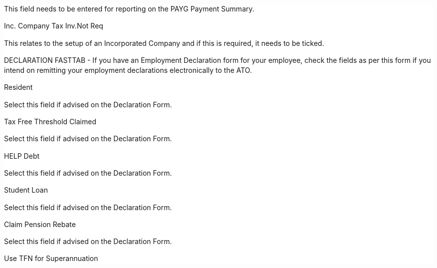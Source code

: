   This field needs to be entered for reporting on
  the PAYG Payment Summary.
  
 
 
  
  Inc. Company Tax Inv.Not Req
  
  
  This relates to the setup of an Incorporated Company
  and if this is required, it needs to be ticked.
  
 
 
  
   
   DECLARATION FASTTAB - If you have an
   Employment Declaration form for your employee, check the fields as per this
   form if you intend on remitting your employment declarations electronically
   to the ATO.
   
  
 
 
  
  Resident
  
  
  Select this field if advised on the Declaration
  Form.
  
 
 
  
  Tax Free Threshold Claimed
  
  
  Select this field if advised on the Declaration
  Form.
  
 
 
  
  HELP Debt
  
  
  Select this field if advised on the Declaration
  Form.
  
 
 
  
  Student Loan
  
  
  Select this field if advised on the Declaration
  Form.
  
 
 
  
  Claim Pension Rebate
  
  
  Select this field if advised on the Declaration
  Form.
  
 
 
  
  Use TFN for Superannuation
  